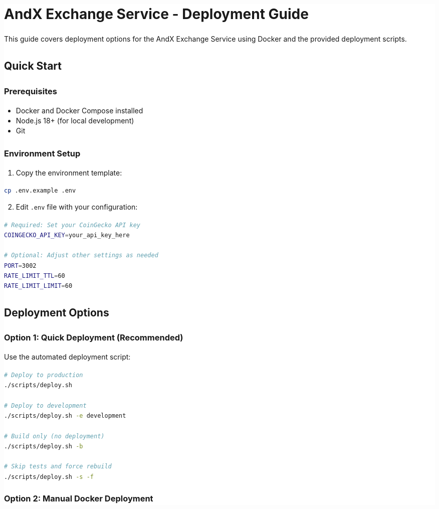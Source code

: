 # AndX Exchange Service - Deployment Guide

This guide covers deployment options for the AndX Exchange Service using Docker and the provided deployment scripts.

## Quick Start

### Prerequisites

- Docker and Docker Compose installed
- Node.js 18+ (for local development)
- Git

### Environment Setup

1. Copy the environment template:
```bash
cp .env.example .env
```

2. Edit `.env` file with your configuration:
```bash
# Required: Set your CoinGecko API key
COINGECKO_API_KEY=your_api_key_here

# Optional: Adjust other settings as needed
PORT=3002
RATE_LIMIT_TTL=60
RATE_LIMIT_LIMIT=60
```

## Deployment Options

### Option 1: Quick Deployment (Recommended)

Use the automated deployment script:

```bash
# Deploy to production
./scripts/deploy.sh

# Deploy to development
./scripts/deploy.sh -e development

# Build only (no deployment)
./scripts/deploy.sh -b

# Skip tests and force rebuild
./scripts/deploy.sh -s -f
```

### Option 2: Manual Docker Deployment

